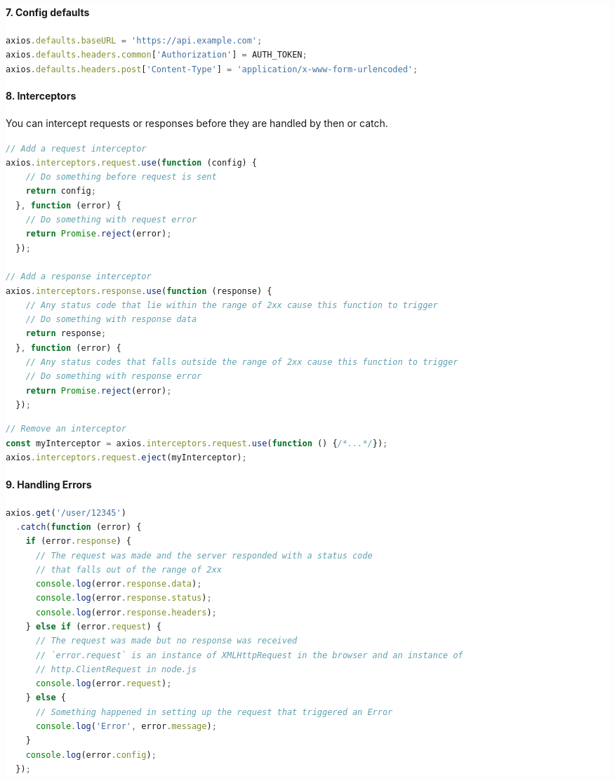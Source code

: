 #### 7. Config defaults

```javascript
axios.defaults.baseURL = 'https://api.example.com';
axios.defaults.headers.common['Authorization'] = AUTH_TOKEN;
axios.defaults.headers.post['Content-Type'] = 'application/x-www-form-urlencoded';
```

#### 8. Interceptors

You can intercept requests or responses before they are handled by then or catch.

```javascript
// Add a request interceptor
axios.interceptors.request.use(function (config) {
    // Do something before request is sent
    return config;
  }, function (error) {
    // Do something with request error
    return Promise.reject(error);
  });

// Add a response interceptor
axios.interceptors.response.use(function (response) {
    // Any status code that lie within the range of 2xx cause this function to trigger
    // Do something with response data
    return response;
  }, function (error) {
    // Any status codes that falls outside the range of 2xx cause this function to trigger
    // Do something with response error
    return Promise.reject(error);
  });
  ```

  ```javascript
  // Remove an interceptor
  const myInterceptor = axios.interceptors.request.use(function () {/*...*/});
axios.interceptors.request.eject(myInterceptor);
```

#### 9. Handling Errors

```javascript
axios.get('/user/12345')
  .catch(function (error) {
    if (error.response) {
      // The request was made and the server responded with a status code
      // that falls out of the range of 2xx
      console.log(error.response.data);
      console.log(error.response.status);
      console.log(error.response.headers);
    } else if (error.request) {
      // The request was made but no response was received
      // `error.request` is an instance of XMLHttpRequest in the browser and an instance of
      // http.ClientRequest in node.js
      console.log(error.request);
    } else {
      // Something happened in setting up the request that triggered an Error
      console.log('Error', error.message);
    }
    console.log(error.config);
  });
  ```
